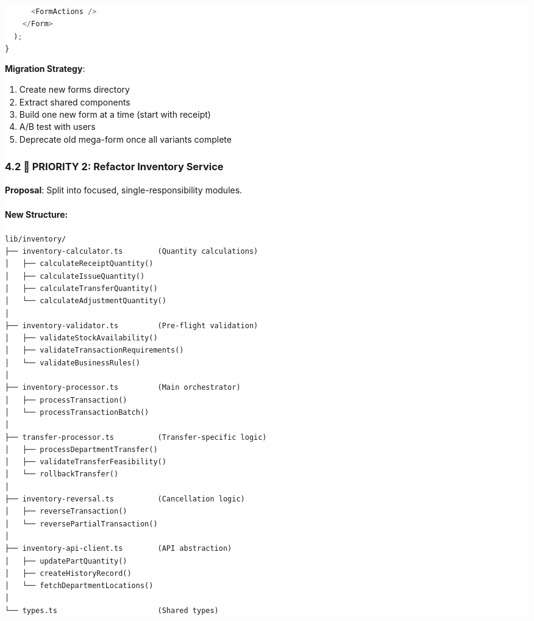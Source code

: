 ```typescript
      <FormActions />
    </Form>
  );
}
```

**Migration Strategy**:
1. Create new forms directory
2. Extract shared components
3. Build one new form at a time (start with receipt)
4. A/B test with users
5. Deprecate old mega-form once all variants complete

### 4.2 🎯 PRIORITY 2: Refactor Inventory Service

**Proposal**: Split into focused, single-responsibility modules.

#### New Structure:
```
lib/inventory/
├── inventory-calculator.ts        (Quantity calculations)
│   ├── calculateReceiptQuantity()
│   ├── calculateIssueQuantity()
│   ├── calculateTransferQuantity()
│   └── calculateAdjustmentQuantity()
│
├── inventory-validator.ts         (Pre-flight validation)
│   ├── validateStockAvailability()
│   ├── validateTransactionRequirements()
│   └── validateBusinessRules()
│
├── inventory-processor.ts         (Main orchestrator)
│   ├── processTransaction()
│   └── processTransactionBatch()
│
├── transfer-processor.ts          (Transfer-specific logic)
│   ├── processDepartmentTransfer()
│   ├── validateTransferFeasibility()
│   └── rollbackTransfer()
│
├── inventory-reversal.ts          (Cancellation logic)
│   ├── reverseTransaction()
│   └── reversePartialTransaction()
│
├── inventory-api-client.ts        (API abstraction)
│   ├── updatePartQuantity()
│   ├── createHistoryRecord()
│   └── fetchDepartmentLocations()
│
└── types.ts                       (Shared types)
```
